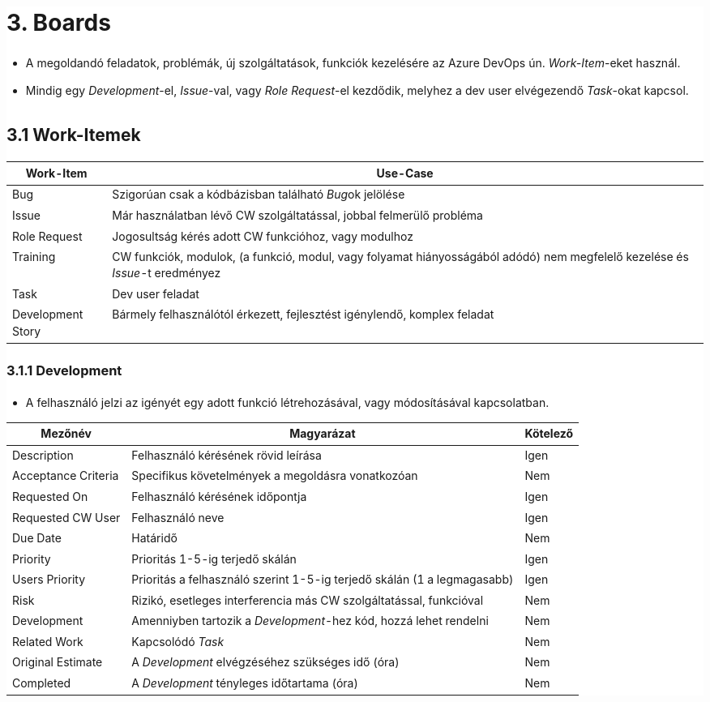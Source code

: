 # 3. Boards
- A megoldandó feladatok, problémák, új szolgáltatások, funkciók kezelésére az Azure DevOps ún. *Work-Item*-eket használ.

- Mindig egy *Development*-el, *Issue*-val, vagy *Role Request*-el kezdődik, melyhez a dev user elvégezendő *Task*-okat kapcsol.

## 3.1 Work-Itemek

|Work-Item|Use-Case|
|-|-|
|Bug|Szigorúan csak a kódbázisban található *Bug*ok jelölése|
|Issue|Már használatban lévő CW szolgáltatással, jobbal felmerülő probléma|
|Role Request|Jogosultság kérés adott CW funkcióhoz, vagy modulhoz|
|Training|CW funkciók, modulok, (a funkció, modul, vagy folyamat hiányosságából adódó) nem megfelelő kezelése és *Issue*-t eredményez |
|Task|Dev user feladat|
|Development Story|Bármely felhasználótól érkezett, fejlesztést igénylendő, komplex feladat|

### 3.1.1 Development
- A felhasználó jelzi az igényét egy adott funkció létrehozásával, vagy módosításával kapcsolatban.

|Mezőnév|Magyarázat|Kötelező|
|-|-|-|
|Description|Felhasználó kérésének rövid leírása|Igen|
|Acceptance Criteria|Specifikus követelmények a megoldásra vonatkozóan|Nem|
|Requested On|Felhasználó kérésének időpontja|Igen|
|Requested CW User|Felhasználó neve|Igen|
|Due Date|Határidő|Nem|
|Priority|Prioritás 1-5-ig terjedő skálán|Igen|
|Users Priority|Prioritás a felhasználó szerint 1-5-ig terjedő skálán (1 a legmagasabb)|Igen|
|Risk|Rizikó, esetleges interferencia más CW szolgáltatással, funkcióval|Nem|
|Development|Amenniyben tartozik a *Development*-hez kód, hozzá lehet rendelni|Nem|
|Related Work|Kapcsolódó *Task* |Nem|
|Original Estimate|A *Development* elvégzéséhez szükséges idő (óra)|Nem|
|Completed|A *Development* tényleges időtartama (óra)|Nem|
